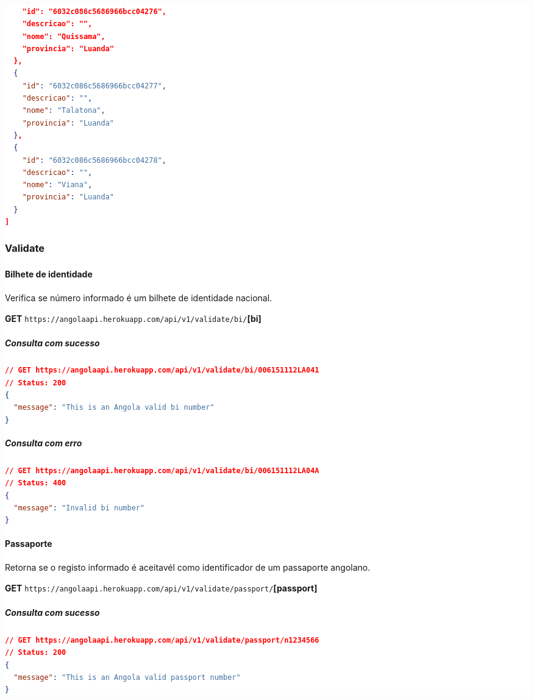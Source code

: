 ```json
    "id": "6032c086c5686966bcc04276",
    "descricao": "",
    "nome": "Quissama",
    "provincia": "Luanda"
  },
  {
    "id": "6032c086c5686966bcc04277",
    "descricao": "",
    "nome": "Talatona",
    "provincia": "Luanda"
  },
  {
    "id": "6032c086c5686966bcc04278",
    "descricao": "",
    "nome": "Viana",
    "provincia": "Luanda"
  }
]
```
### Validate 

#### Bilhete de identidade
Verifica se número informado é um bilhete de identidade nacional.

**GET** `https://angolaapi.herokuapp.com/api/v1/validate/bi/`**[bi]**

##### Consulta com sucesso
```json
// GET https://angolaapi.herokuapp.com/api/v1/validate/bi/006151112LA041
// Status: 200
{
  "message": "This is an Angola valid bi number"
}
```


##### Consulta com erro
```json
// GET https://angolaapi.herokuapp.com/api/v1/validate/bi/006151112LA04A
// Status: 400
{
  "message": "Invalid bi number"
}
```
#### Passaporte
Retorna se o registo informado é aceitavél como identificador de um passaporte angolano.

**GET** `https://angolaapi.herokuapp.com/api/v1/validate/passport/`**[passport]**

##### Consulta com sucesso
```json
// GET https://angolaapi.herokuapp.com/api/v1/validate/passport/n1234566
// Status: 200
{
  "message": "This is an Angola valid passport number"
}
```
